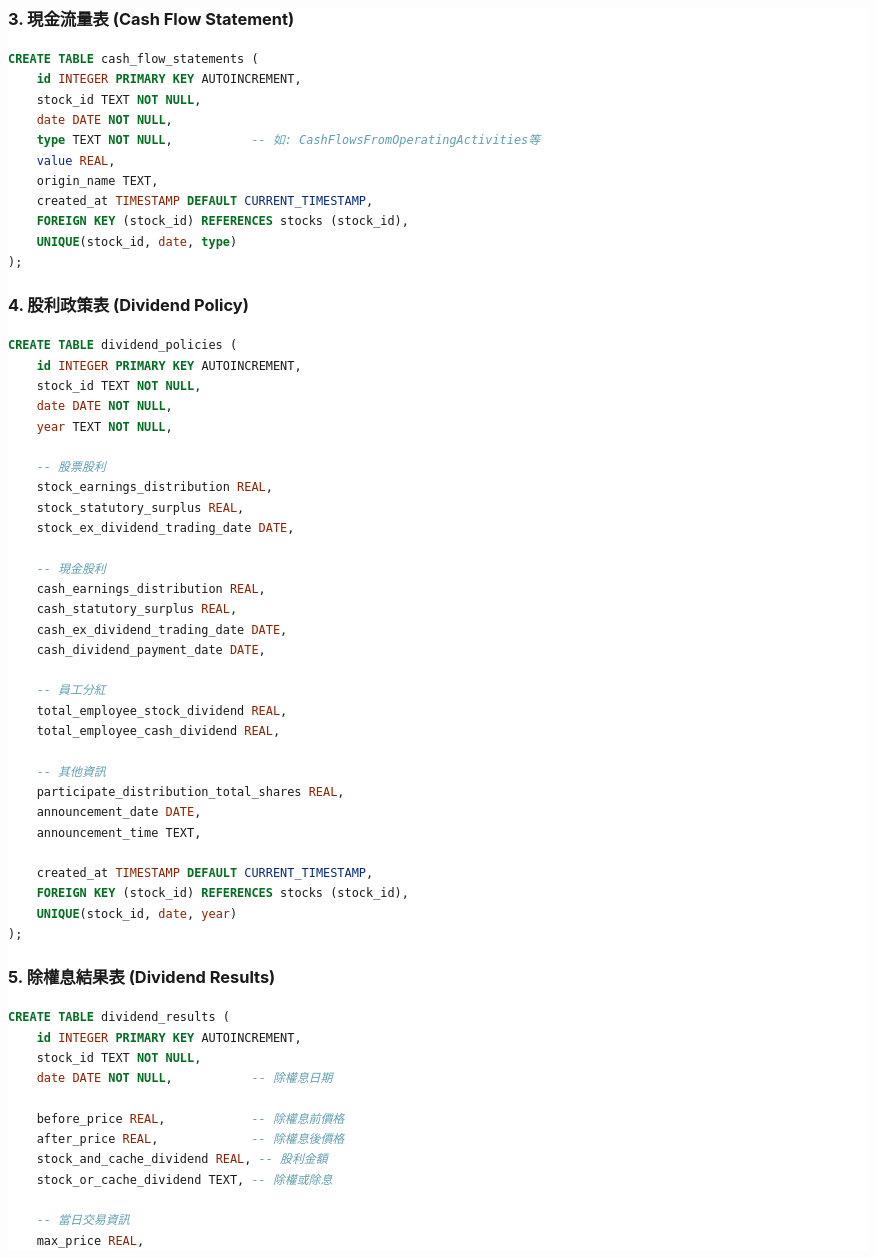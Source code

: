### 3. 現金流量表 (Cash Flow Statement)
```sql
CREATE TABLE cash_flow_statements (
    id INTEGER PRIMARY KEY AUTOINCREMENT,
    stock_id TEXT NOT NULL,
    date DATE NOT NULL,
    type TEXT NOT NULL,           -- 如: CashFlowsFromOperatingActivities等
    value REAL,
    origin_name TEXT,
    created_at TIMESTAMP DEFAULT CURRENT_TIMESTAMP,
    FOREIGN KEY (stock_id) REFERENCES stocks (stock_id),
    UNIQUE(stock_id, date, type)
);
```

### 4. 股利政策表 (Dividend Policy)
```sql
CREATE TABLE dividend_policies (
    id INTEGER PRIMARY KEY AUTOINCREMENT,
    stock_id TEXT NOT NULL,
    date DATE NOT NULL,
    year TEXT NOT NULL,
    
    -- 股票股利
    stock_earnings_distribution REAL,
    stock_statutory_surplus REAL,
    stock_ex_dividend_trading_date DATE,
    
    -- 現金股利
    cash_earnings_distribution REAL,
    cash_statutory_surplus REAL,
    cash_ex_dividend_trading_date DATE,
    cash_dividend_payment_date DATE,
    
    -- 員工分紅
    total_employee_stock_dividend REAL,
    total_employee_cash_dividend REAL,
    
    -- 其他資訊
    participate_distribution_total_shares REAL,
    announcement_date DATE,
    announcement_time TEXT,
    
    created_at TIMESTAMP DEFAULT CURRENT_TIMESTAMP,
    FOREIGN KEY (stock_id) REFERENCES stocks (stock_id),
    UNIQUE(stock_id, date, year)
);
```

### 5. 除權息結果表 (Dividend Results)
```sql
CREATE TABLE dividend_results (
    id INTEGER PRIMARY KEY AUTOINCREMENT,
    stock_id TEXT NOT NULL,
    date DATE NOT NULL,           -- 除權息日期
    
    before_price REAL,            -- 除權息前價格
    after_price REAL,             -- 除權息後價格
    stock_and_cache_dividend REAL, -- 股利金額
    stock_or_cache_dividend TEXT, -- 除權或除息
    
    -- 當日交易資訊
    max_price REAL,
```